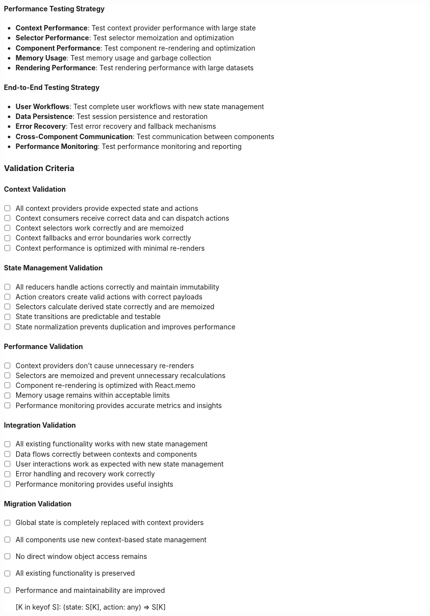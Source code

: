 #### Performance Testing Strategy

- **Context Performance**: Test context provider performance with large state
- **Selector Performance**: Test selector memoization and optimization
- **Component Performance**: Test component re-rendering and optimization
- **Memory Usage**: Test memory usage and garbage collection
- **Rendering Performance**: Test rendering performance with large datasets

#### End-to-End Testing Strategy

- **User Workflows**: Test complete user workflows with new state management
- **Data Persistence**: Test session persistence and restoration
- **Error Recovery**: Test error recovery and fallback mechanisms
- **Cross-Component Communication**: Test communication between components
- **Performance Monitoring**: Test performance monitoring and reporting

### Validation Criteria

#### Context Validation

- [ ] All context providers provide expected state and actions
- [ ] Context consumers receive correct data and can dispatch actions
- [ ] Context selectors work correctly and are memoized
- [ ] Context fallbacks and error boundaries work correctly
- [ ] Context performance is optimized with minimal re-renders

#### State Management Validation

- [ ] All reducers handle actions correctly and maintain immutability
- [ ] Action creators create valid actions with correct payloads
- [ ] Selectors calculate derived state correctly and are memoized
- [ ] State transitions are predictable and testable
- [ ] State normalization prevents duplication and improves performance

#### Performance Validation

- [ ] Context providers don't cause unnecessary re-renders
- [ ] Selectors are memoized and prevent unnecessary recalculations
- [ ] Component re-rendering is optimized with React.memo
- [ ] Memory usage remains within acceptable limits
- [ ] Performance monitoring provides accurate metrics and insights

#### Integration Validation

- [ ] All existing functionality works with new state management
- [ ] Data flows correctly between contexts and components
- [ ] User interactions work as expected with new state management
- [ ] Error handling and recovery work correctly
- [ ] Performance monitoring provides useful insights

#### Migration Validation

- [ ] Global state is completely replaced with context providers
- [ ] All components use new context-based state management
- [ ] No direct window object access remains
- [ ] All existing functionality is preserved
- [ ] Performance and maintainability are improved


  [K in keyof S]: (state: S[K], action: any) => S[K]